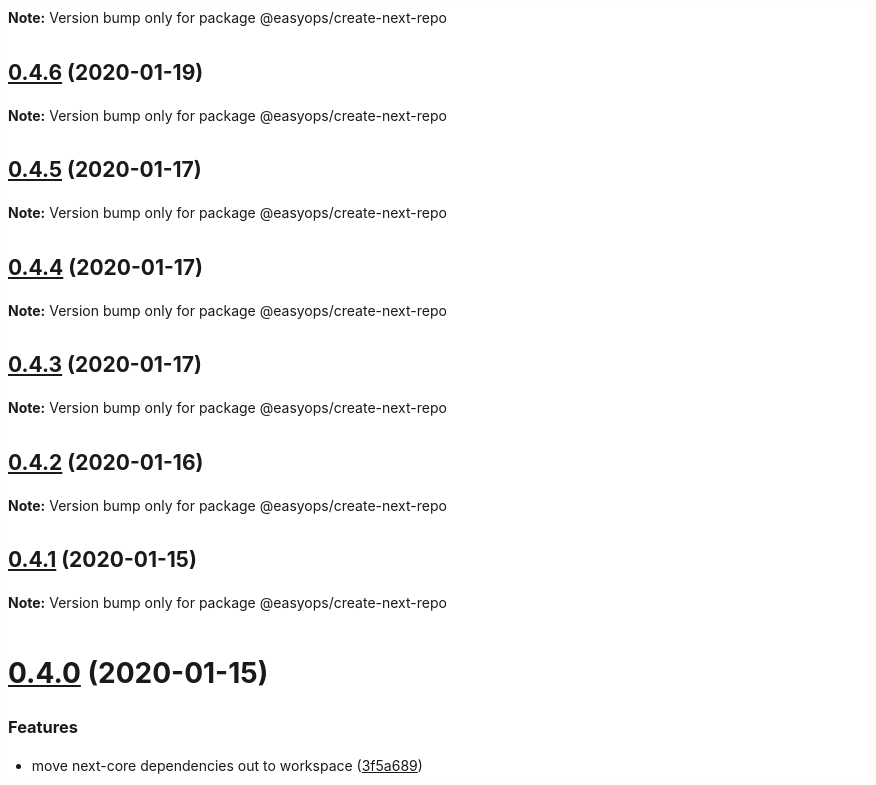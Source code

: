 **Note:** Version bump only for package @easyops/create-next-repo

## [0.4.6](https://git.easyops.local/anyclouds/next-core/compare/@easyops/create-next-repo@0.4.5...@easyops/create-next-repo@0.4.6) (2020-01-19)

**Note:** Version bump only for package @easyops/create-next-repo

## [0.4.5](https://git.easyops.local/anyclouds/next-core/compare/@easyops/create-next-repo@0.4.4...@easyops/create-next-repo@0.4.5) (2020-01-17)

**Note:** Version bump only for package @easyops/create-next-repo

## [0.4.4](https://git.easyops.local/anyclouds/next-core/compare/@easyops/create-next-repo@0.4.3...@easyops/create-next-repo@0.4.4) (2020-01-17)

**Note:** Version bump only for package @easyops/create-next-repo

## [0.4.3](https://git.easyops.local/anyclouds/next-core/compare/@easyops/create-next-repo@0.4.1...@easyops/create-next-repo@0.4.3) (2020-01-17)

**Note:** Version bump only for package @easyops/create-next-repo

## [0.4.2](https://git.easyops.local/anyclouds/next-core/compare/@easyops/create-next-repo@0.4.1...@easyops/create-next-repo@0.4.2) (2020-01-16)

**Note:** Version bump only for package @easyops/create-next-repo

## [0.4.1](https://git.easyops.local/anyclouds/next-core/compare/@easyops/create-next-repo@0.4.0...@easyops/create-next-repo@0.4.1) (2020-01-15)

**Note:** Version bump only for package @easyops/create-next-repo

# [0.4.0](https://git.easyops.local/anyclouds/next-core/compare/@easyops/create-next-repo@0.3.37...@easyops/create-next-repo@0.4.0) (2020-01-15)

### Features

- move next-core dependencies out to workspace ([3f5a689](https://git.easyops.local/anyclouds/next-core/commits/3f5a689))

